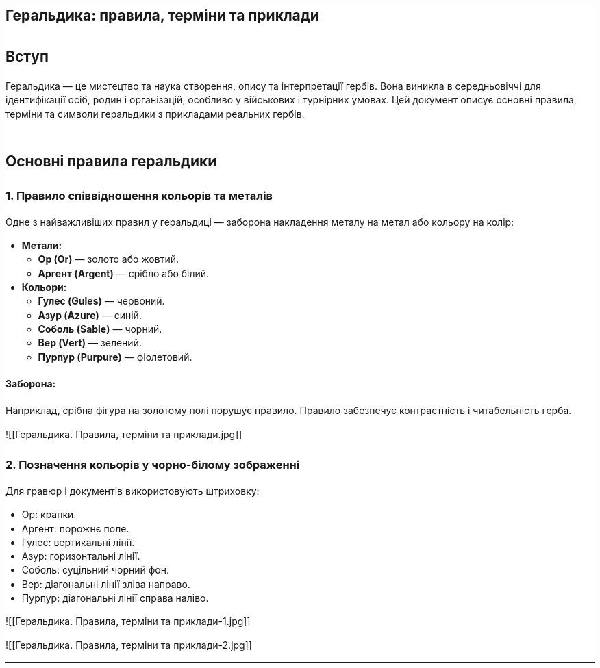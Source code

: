 ## Геральдика: правила, терміни та приклади

```table-of-contents
```
## Вступ
Геральдика — це мистецтво та наука створення, опису та інтерпретації гербів. Вона виникла в середньовіччі для ідентифікації осіб, родин і організацій, особливо у військових і турнірних умовах. Цей документ описує основні правила, терміни та символи геральдики з прикладами реальних гербів.

---

## Основні правила геральдики

### 1. Правило співвідношення кольорів та металів
Одне з найважливіших правил у геральдиці — заборона накладення металу на метал або кольору на колір:

- **Метали:**
  - **Ор (Or)** — золото або жовтий.
  - **Аргент (Argent)** — срібло або білий.
- **Кольори:**
  - **Гулес (Gules)** — червоний.
  - **Азур (Azure)** — синій.
  - **Соболь (Sable)** — чорний.
  - **Вер (Vert)** — зелений.
  - **Пурпур (Purpure)** — фіолетовий.

#### Заборона:
Наприклад, срібна фігура на золотому полі порушує правило. Правило забезпечує контрастність і читабельність герба.

![[Геральдика. Правила, терміни та приклади.jpg]]

### 2. Позначення кольорів у чорно-білому зображенні
Для гравюр і документів використовують штриховку:

- Ор: крапки.
- Аргент: порожнє поле.
- Гулес: вертикальні лінії.
- Азур: горизонтальні лінії.
- Соболь: суцільний чорний фон.
- Вер: діагональні лінії зліва направо.
- Пурпур: діагональні лінії справа наліво.

![[Геральдика. Правила, терміни та приклади-1.jpg]]

![[Геральдика. Правила, терміни та приклади-2.jpg]]

<iframe src="https://bly.to/txfHBsk" allow="fullscreen" allowfullscreen="" style="height:100%;width:100%; aspect-ratio: 16 / 9; "></iframe>

---